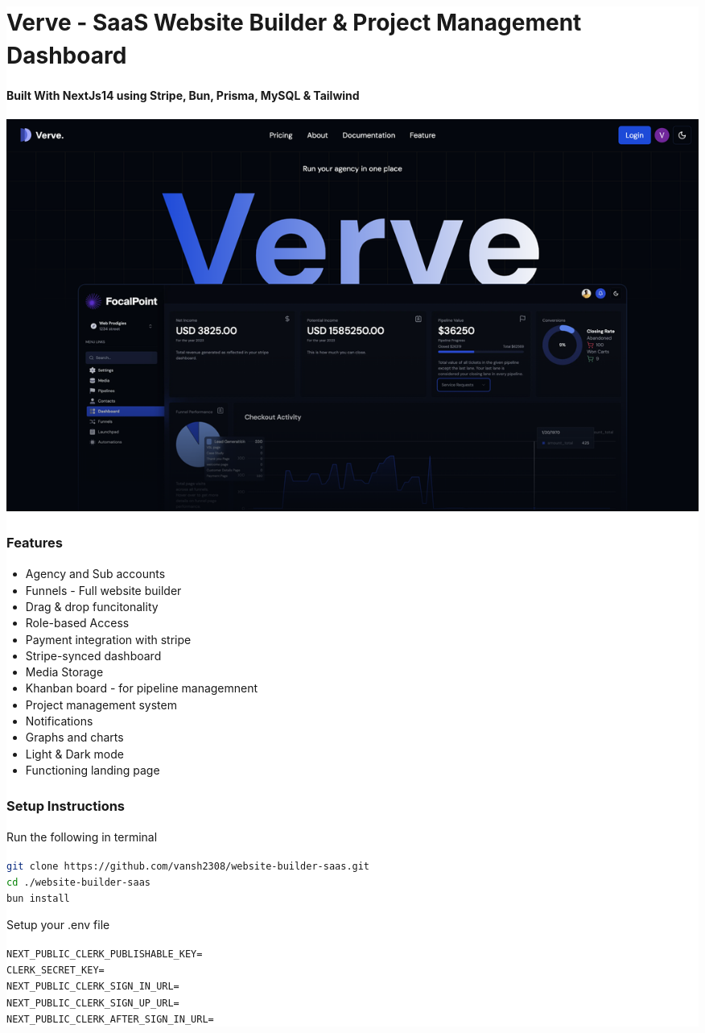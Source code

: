 # Verve - SaaS Website Builder & Project Management Dashboard 
#### Built With NextJs14 using Stripe, Bun, Prisma, MySQL & Tailwind

<img src="./public/assets/ss.png" width="100%">


### Features
-  Agency and Sub accounts
-  Funnels - Full website builder
- Drag & drop funcitonality 
-  Role-based Access
- Payment integration with stripe
- Stripe-synced dashboard
-  Media Storage
-  Khanban board - for pipeline managemnent
-  Project management system
-  Notifications
-  Graphs and charts
-  Light & Dark mode
-  Functioning landing page


### Setup Instructions
Run the following in terminal
```bash
git clone https://github.com/vansh2308/website-builder-saas.git
cd ./website-builder-saas
bun install 
```
Setup your .env file 
```
NEXT_PUBLIC_CLERK_PUBLISHABLE_KEY=
CLERK_SECRET_KEY=
NEXT_PUBLIC_CLERK_SIGN_IN_URL=
NEXT_PUBLIC_CLERK_SIGN_UP_URL=
NEXT_PUBLIC_CLERK_AFTER_SIGN_IN_URL=
```